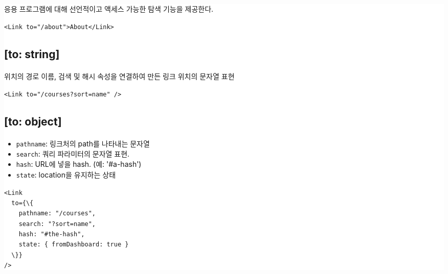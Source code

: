 응용 프로그램에 대해 선언적이고 액세스 가능한 탐색 기능을 제공한다.

```
<Link to="/about">About</Link>
```

## [to: string]

위치의 경로 이름, 검색 및 해시 속성을 연결하여 만든 링크 위치의 문자열 표현

```
<Link to="/courses?sort=name" />
```

## [to: object]

- `pathname`: 링크처의 path를 나타내는 문자열
- `search`: 쿼리 파라미터의 문자열 표현.
- `hash`: URL에 넣을 hash. (예: '#a-hash')
- `state`: location을 유지하는 상태

```
<Link
  to={\{
    pathname: "/courses",
    search: "?sort=name",
    hash: "#the-hash",
    state: { fromDashboard: true }
  \}}
/>
```

































